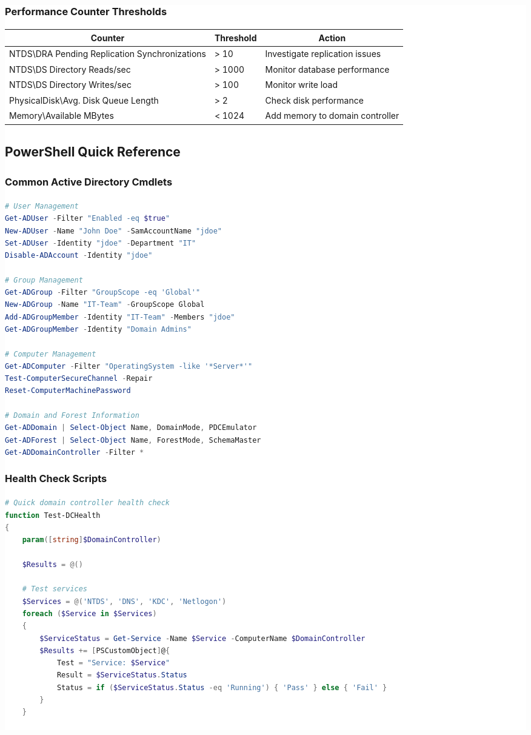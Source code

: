 ### Performance Counter Thresholds

| Counter | Threshold | Action |
|---------|-----------|--------|
| NTDS\DRA Pending Replication Synchronizations | > 10 | Investigate replication issues |
| NTDS\DS Directory Reads/sec | > 1000 | Monitor database performance |
| NTDS\DS Directory Writes/sec | > 100 | Monitor write load |
| PhysicalDisk\Avg. Disk Queue Length | > 2 | Check disk performance |
| Memory\Available MBytes | < 1024 | Add memory to domain controller |

## PowerShell Quick Reference

### Common Active Directory Cmdlets

```powershell
# User Management
Get-ADUser -Filter "Enabled -eq $true"
New-ADUser -Name "John Doe" -SamAccountName "jdoe"
Set-ADUser -Identity "jdoe" -Department "IT"
Disable-ADAccount -Identity "jdoe"

# Group Management
Get-ADGroup -Filter "GroupScope -eq 'Global'"
New-ADGroup -Name "IT-Team" -GroupScope Global
Add-ADGroupMember -Identity "IT-Team" -Members "jdoe"
Get-ADGroupMember -Identity "Domain Admins"

# Computer Management
Get-ADComputer -Filter "OperatingSystem -like '*Server*'"
Test-ComputerSecureChannel -Repair
Reset-ComputerMachinePassword

# Domain and Forest Information
Get-ADDomain | Select-Object Name, DomainMode, PDCEmulator
Get-ADForest | Select-Object Name, ForestMode, SchemaMaster
Get-ADDomainController -Filter *
```

### Health Check Scripts

```powershell
# Quick domain controller health check
function Test-DCHealth
{
    param([string]$DomainController)
    
    $Results = @()
    
    # Test services
    $Services = @('NTDS', 'DNS', 'KDC', 'Netlogon')
    foreach ($Service in $Services)
    {
        $ServiceStatus = Get-Service -Name $Service -ComputerName $DomainController
        $Results += [PSCustomObject]@{
            Test = "Service: $Service"
            Result = $ServiceStatus.Status
            Status = if ($ServiceStatus.Status -eq 'Running') { 'Pass' } else { 'Fail' }
        }
    }
    
```